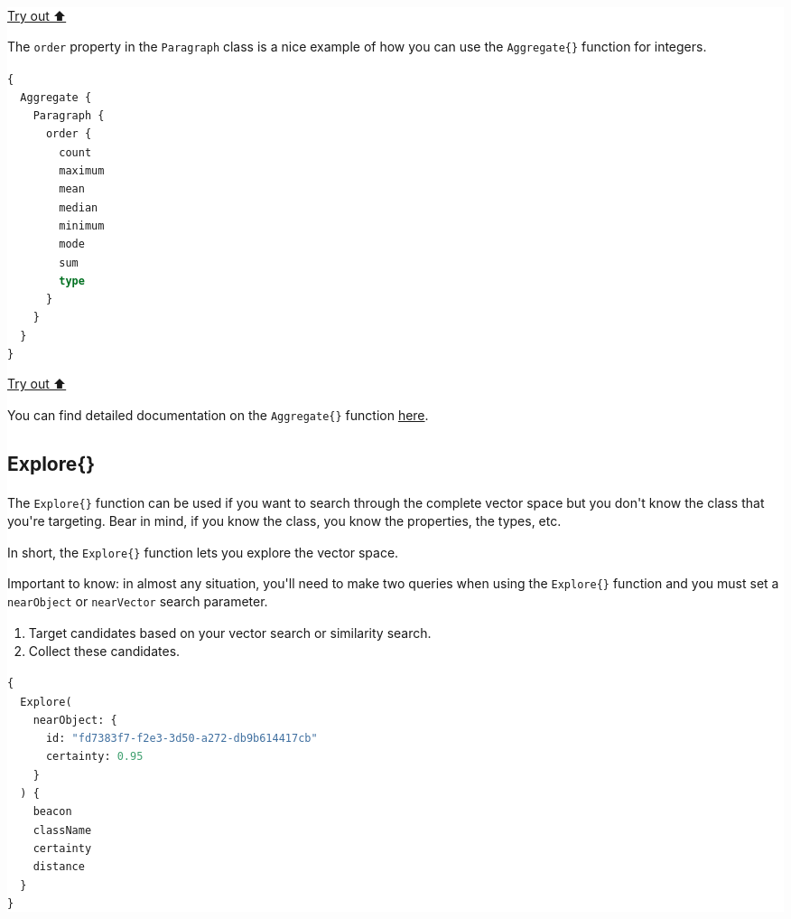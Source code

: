 [Try out ⬆️](https://link.semi.technology/3JtmnJo)

The `order` property in the `Paragraph` class is a nice example of how you can use the `Aggregate{}` function for integers.

```graphql
{
  Aggregate {
    Paragraph {
      order {
        count
        maximum
        mean
        median
        minimum
        mode
        sum
        type
      } 
    }
  }
}
```

[Try out ⬆️](https://link.semi.technology/3QnXRfj)

You can find detailed documentation on the `Aggregate{}` function [here](../graphql-references/aggregate.html).

## Explore{}

The `Explore{}` function can be used if you want to search through the complete vector space but you don't know the class that you're targeting. Bear in mind, if you know the class, you know the properties, the types, etc.

In short, the `Explore{}` function lets you explore the vector space.

Important to know: in almost any situation, you'll need to make two queries when using the `Explore{}` function and you must set a `nearObject` or `nearVector` search parameter.

1. Target candidates based on your vector search or similarity search.
2. Collect these candidates.

```graphql
{
  Explore(
    nearObject: {
      id: "fd7383f7-f2e3-3d50-a272-db9b614417cb"
      certainty: 0.95
    }
  ) {
    beacon
    className
    certainty
    distance
  }
}
```
